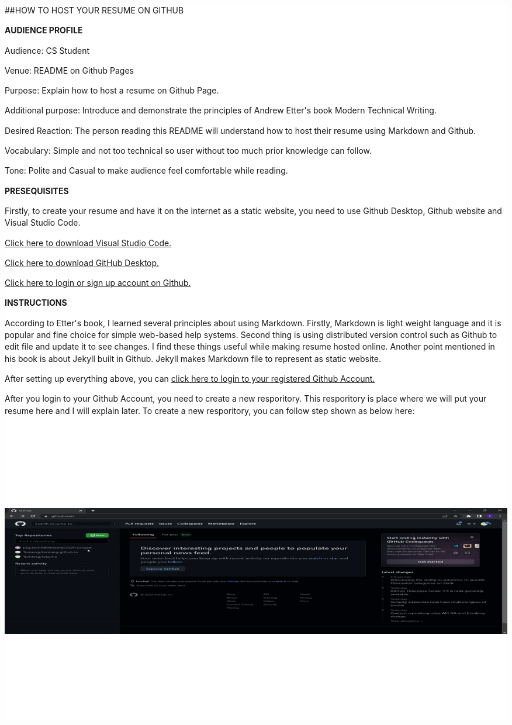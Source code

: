 ##HOW TO HOST YOUR RESUME ON GITHUB

**AUDIENCE PROFILE**

Audience: CS Student

Venue: README on Github Pages

Purpose: Explain how to host a resume on Github Page.

Additional purpose: Introduce and demonstrate the principles of Andrew Etter's book Modern Technical Writing.

Desired Reaction: The person reading this README will understand how to host their resume using Markdown and Github.

Vocabulary: Simple and not too technical so user without too much prior knowledge can follow.

Tone: Polite and Casual to make audience feel comfortable while reading.

**PRESEQUISITES**


Firstly, to create your resume and have it on the internet as a static website, you need to use Github Desktop, Github website and Visual Studio Code.

[Click here to download Visual Studio Code.](https://code.visualstudio.com/download)

[Click here to download GitHub Desktop.](https://desktop.github.com)

[Click here to login or sign up account on Github.](https://github.com/login)

**INSTRUCTIONS**

According to Etter's book, I learned several principles about using Markdown. Firstly, Markdown is light weight language and it is popular and fine choice for simple web-based help systems. Second thing is using distributed version control such as Github to edit file and update it to see changes. I find these things useful while making resume hosted online. Another point mentioned in his book is about Jekyll built in Github. Jekyll makes Markdown file to represent as static website.

After setting up everything above, you can [click here to login to your registered Github Account.](https://github.com/login)

After you login to your Github Account, you need to create a new resporitory. This resporitory is place where we will put your resume here and I will explain later. To create a new resporitory, you can follow step shown as below here:

<img src="gifs/click_new.gif" width="900" height="500"/>
